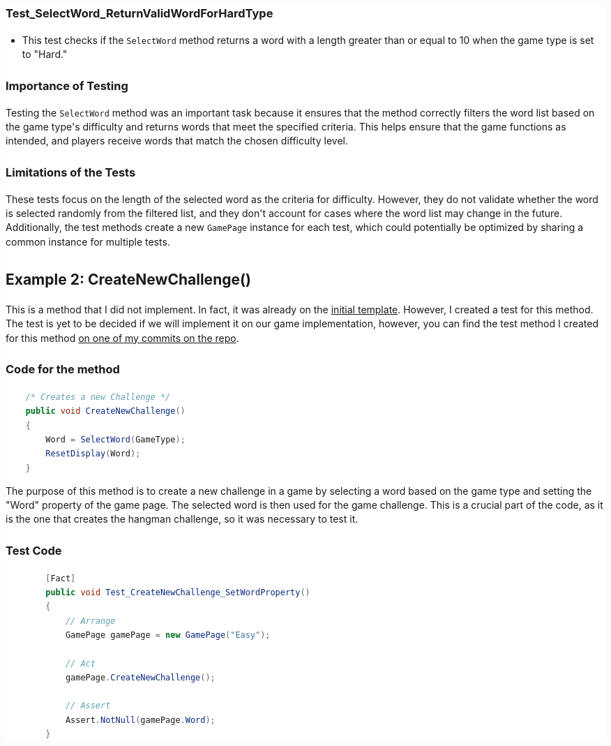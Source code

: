 ### Test_SelectWord_ReturnValidWordForHardType
- This test checks if the `SelectWord` method returns a word with a length greater than or equal to 10 when the game type is set to "Hard."

### Importance of Testing
Testing the `SelectWord` method was an important task because it ensures that the method correctly filters the word list based on the game type's difficulty and returns words that meet the specified criteria. This helps ensure that the game functions as intended, and players receive words that match the chosen difficulty level.

### Limitations of the Tests
These tests focus on the length of the selected word as the criteria for difficulty. However, they do not validate whether the word is selected randomly from the filtered list, and they don't account for cases where the word list may change in the future. Additionally, the test methods create a new `GamePage` instance for each test, which could potentially be optimized by sharing a common instance for multiple tests.



## Example 2: CreateNewChallenge()
This is a method that I did not implement. In fact, it was already on the [initial template](https://github.com/edinburgh-napier/SET09102_testing/tree/master). However, I created a test for this method.
The test is yet to be decided if we will implement it on our game implementation, however, you can find the test method I created for this method [on one of my commits on the repo](https://github.com/WilkMat3/PurpleGroupTestBattle/tree/pablo/week6/implementation).

### Code for the method
```csharp
    /* Creates a new Challenge */
    public void CreateNewChallenge()
    {
        Word = SelectWord(GameType);
        ResetDisplay(Word);
    }
```

The purpose of this method is to create a new challenge in a game by selecting a word based on the game type and setting the "Word" property of the game page. The selected word is then used for the game challenge. This is a crucial part of the code, as it is the one that creates the hangman challenge, so it was necessary to test it.

### Test Code
```csharp
        [Fact]
        public void Test_CreateNewChallenge_SetWordProperty()
        {
            // Arrange
            GamePage gamePage = new GamePage("Easy");

            // Act
            gamePage.CreateNewChallenge();

            // Assert
            Assert.NotNull(gamePage.Word);
        }
```
